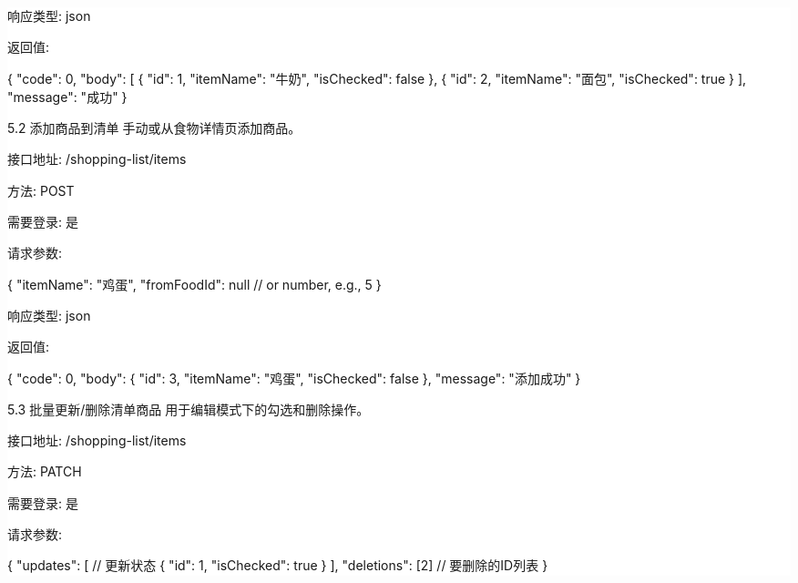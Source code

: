 响应类型: json

返回值:

{
  "code": 0,
  "body": [
    { "id": 1, "itemName": "牛奶", "isChecked": false },
    { "id": 2, "itemName": "面包", "isChecked": true }
  ],
  "message": "成功"
}

5.2 添加商品到清单
手动或从食物详情页添加商品。

接口地址: /shopping-list/items

方法: POST

需要登录: 是

请求参数:

{
  "itemName": "鸡蛋",
  "fromFoodId": null // or number, e.g., 5
}

响应类型: json

返回值:

{
  "code": 0,
  "body": {
    "id": 3,
    "itemName": "鸡蛋",
    "isChecked": false
  },
  "message": "添加成功"
}

5.3 批量更新/删除清单商品
用于编辑模式下的勾选和删除操作。

接口地址: /shopping-list/items

方法: PATCH

需要登录: 是

请求参数:

{
  "updates": [ // 更新状态
    { "id": 1, "isChecked": true }
  ],
  "deletions": [2] // 要删除的ID列表
}
